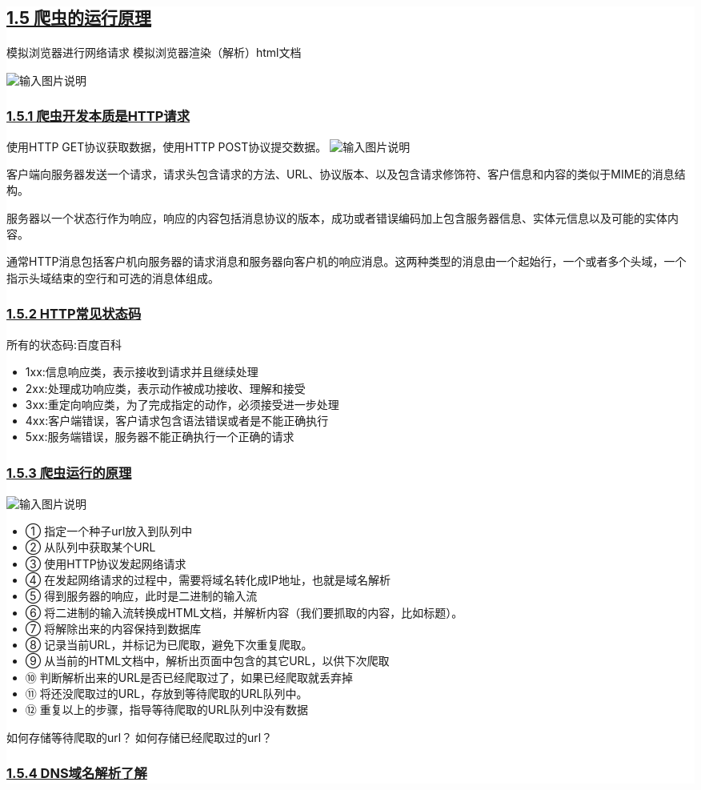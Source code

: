 ## [1.5 爬虫的运行原理](http://notes.xiyankt.com/#/java/java爬虫?id=_15-爬虫的运行原理)

模拟浏览器进行网络请求 模拟浏览器渲染（解析）html文档

![输入图片说明](http://notes.xiyankt.com/java/images/%E5%BC%80%E5%A7%8B8.png)

### [1.5.1 爬虫开发本质是HTTP请求](http://notes.xiyankt.com/#/java/java爬虫?id=_151-爬虫开发本质是http请求)

使用HTTP GET协议获取数据，使用HTTP POST协议提交数据。 ![输入图片说明](http://notes.xiyankt.com/java/images/%E5%BC%80%E5%A7%8B9.png)

客户端向服务器发送一个请求，请求头包含请求的方法、URL、协议版本、以及包含请求修饰符、客户信息和内容的类似于MIME的消息结构。

服务器以一个状态行作为响应，响应的内容包括消息协议的版本，成功或者错误编码加上包含服务器信息、实体元信息以及可能的实体内容。

通常HTTP消息包括客户机向服务器的请求消息和服务器向客户机的响应消息。这两种类型的消息由一个起始行，一个或者多个头域，一个指示头域结束的空行和可选的消息体组成。

### [1.5.2 HTTP常见状态码](http://notes.xiyankt.com/#/java/java爬虫?id=_152-http常见状态码)

 所有的状态码:百度百科

- 1xx:信息响应类，表示接收到请求并且继续处理
- 2xx:处理成功响应类，表示动作被成功接收、理解和接受
- 3xx:重定向响应类，为了完成指定的动作，必须接受进一步处理
- 4xx:客户端错误，客户请求包含语法错误或者是不能正确执行
- 5xx:服务端错误，服务器不能正确执行一个正确的请求

### [1.5.3 爬虫运行的原理](http://notes.xiyankt.com/#/java/java爬虫?id=_153-爬虫运行的原理)

![输入图片说明](http://notes.xiyankt.com/java/images/%E5%BC%80%E5%A7%8B10.png)

- ① 指定一个种子url放入到队列中
- ② 从队列中获取某个URL
- ③ 使用HTTP协议发起网络请求
- ④ 在发起网络请求的过程中，需要将域名转化成IP地址，也就是域名解析
- ⑤ 得到服务器的响应，此时是二进制的输入流
- ⑥ 将二进制的输入流转换成HTML文档，并解析内容（我们要抓取的内容，比如标题）。
- ⑦ 将解除出来的内容保持到数据库
- ⑧ 记录当前URL，并标记为已爬取，避免下次重复爬取。
- ⑨ 从当前的HTML文档中，解析出页面中包含的其它URL，以供下次爬取
- ⑩ 判断解析出来的URL是否已经爬取过了，如果已经爬取就丢弃掉
- ⑪ 将还没爬取过的URL，存放到等待爬取的URL队列中。
- ⑫ 重复以上的步骤，指导等待爬取的URL队列中没有数据

如何存储等待爬取的url？ 如何存储已经爬取过的url？

### [1.5.4 DNS域名解析了解](http://notes.xiyankt.com/#/java/java爬虫?id=_154-dns域名解析了解)
